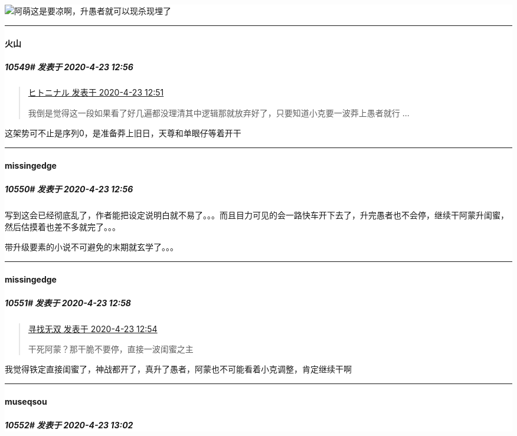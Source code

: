 

<img src="https://static.saraba1st.com/image/smiley/face2017/245.png" referrerpolicy="no-referrer">阿萌这是要凉啊，升愚者就可以现杀现埋了







-----

####  火山  
##### 10549#       发表于 2020-4-23 12:56



<blockquote><a href="httphttps://bbs.saraba1st.com/2b/forum.php?mod=redirect&amp;goto=findpost&amp;pid=47174634&amp;ptid=1860016" target="_blank">ヒトニナル 发表于 2020-4-23 12:51</a>

我倒是觉得这一段如果看了好几遍都没理清其中逻辑那就放弃好了，只要知道小克要一波莽上愚者就行 ...</blockquote>
这架势可不止是序列0，是准备莽上旧日，天尊和单眼仔等着开干







-----

####  missingedge  
##### 10550#       发表于 2020-4-23 12:56




写到这会已经彻底乱了，作者能把设定说明白就不易了。。。而且目力可见的会一路快车开下去了，升完愚者也不会停，继续干阿蒙升闺蜜，然后估摸着也差不多就完了。。。

带升级要素的小说不可避免的末期就玄学了。。。







-----

####  missingedge  
##### 10551#       发表于 2020-4-23 12:58



<blockquote><a href="httphttps://bbs.saraba1st.com/2b/forum.php?mod=redirect&amp;goto=findpost&amp;pid=47174670&amp;ptid=1860016" target="_blank">寻找无双 发表于 2020-4-23 12:54</a>

干死阿蒙？那干脆不要停，直接一波闺蜜之主</blockquote>
我觉得铁定直接闺蜜了，神战都开了，真升了愚者，阿蒙也不可能看着小克调整，肯定继续干啊







-----

####  museqsou  
##### 10552#       发表于 2020-4-23 13:02
